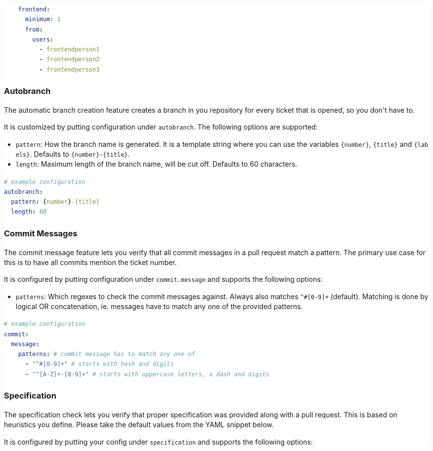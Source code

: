 ~~~ yaml
    frontend:
      minimum: 1
      from:
        users:
          - frontendperson1
          - frontendperson2
          - frontendperson3
~~~

### Autobranch

The automatic branch creation feature creates a branch in you repository for every ticket that is opened, so you don't have to.

It is customized by putting configuration under `autobranch`. The following options are supported:

* `pattern`: How the branch name is generated. It is a template string where you can use the variables `{number}`, `{title}` and `{labels}`. Defaults to `{number}-{title}`.
* `length`: Maximum length of the branch name, will be cut off. Defaults to 60 characters.

~~~ yaml
# example configuration
autobranch:
  pattern: {number}-{title}
  length: 60
~~~

### Commit Messages

The commit message feature lets you verify that all commit messages in a pull request match a pattern. The primary use case for this is to have all commits mention the ticket number.

It is configured by putting configuration under `commit.message` and supports the following options:

* `patterns`: Which regexes to check the commit messages against. Always also matches `^#[0-9]+` (default). Matching is done by logical OR concatenation, ie. messages have to match any one of the provided patterns.

~~~ yaml
# example configuration
commit:
  message:
    patterns: # commit message has to match any one of
      - "^#[0-9]+" # starts with hash and digits
      - "^[A-Z]+-[0-9]+" # starts with uppercase letters, a dash and digits
~~~

### Specification

The specification check lets you verify that proper specification was provided along with a pull request. This is based on heuristics you define. Please take the default values from the YAML snippet below.

It is configured by putting your config under `specification` and supports the following options:
